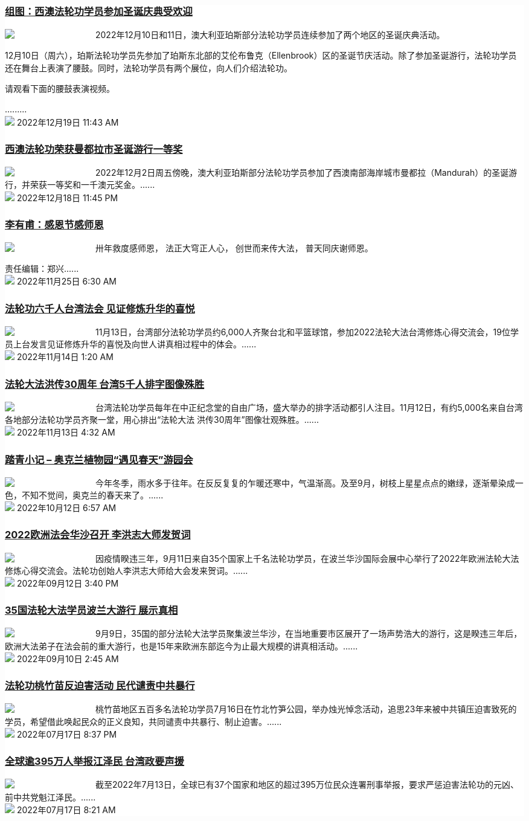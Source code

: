 <tr><td width="742"><h3><a href="https://github.com/19920513/djy/blob/master/gb/22/12/17/n13886725.md#1" target="_blank">组图：西澳法轮功学员参加圣诞庆典受欢迎</a><br></h3><a href="https://github.com/19920513/djy/blob/master/gb/22/12/17/n13886725.md#1" target="_blank"><img width="150" src="https://i.epochtimes.com/assets/uploads/2022/12/id13886728-2212170155161154-150x120.jpg" align ="left"></a>2022年12月10日和11日，澳大利亚珀斯部分法轮功学员连续参加了两个地区的圣诞庆典活动。

12月10日（周六），珀斯法轮功学员先参加了珀斯东北部的艾伦布鲁克（Ellenbrook）区的圣诞节庆活动。除了参加圣诞游行，法轮功学员还在舞台上表演了腰鼓。同时，法轮功学员有两个展位，向人们介绍法轮功。





请观看下面的腰鼓表演视频。

.........<br><img align="bottom" src="https://www.epochtimes.com/assets/themes/djy/images/time.gif"> 2022年12月19日 11:43 AM							</td></tr>
<tr><td width="742"><h3><a href="https://github.com/19920513/djy/blob/master/gb/22/12/17/n13886706.md#1" target="_blank">西澳法轮功荣获曼都拉市圣诞游行一等奖</a><br></h3><a href="https://github.com/19920513/djy/blob/master/gb/22/12/17/n13886706.md#1" target="_blank"><img width="150" src="https://i.epochtimes.com/assets/uploads/2022/12/id13886708-2212162317281154-150x120.jpg" align ="left"></a>2022年12月2日周五傍晚，澳大利亚珀斯部分法轮功学员参加了西澳南部海岸城市曼都拉（Mandurah）的圣诞游行，并荣获一等奖和一千澳元奖金。......<br><img align="bottom" src="https://www.epochtimes.com/assets/themes/djy/images/time.gif"> 2022年12月18日 11:45 PM							</td></tr>
<tr><td width="742"><h3><a href="https://github.com/19920513/djy/blob/master/gb/22/11/24/n13872529.md#1" target="_blank">李有甫：感恩节感师恩</a><br></h3><a href="https://github.com/19920513/djy/blob/master/gb/22/11/24/n13872529.md#1" target="_blank"><img width="150" src="https://i.epochtimes.com/assets/uploads/2022/11/id13872532-DSC01724abc1-150x120.jpg" align ="left"></a>
卅年救度感师恩，
法正大穹正人心，
创世而来传大法，
普天同庆谢师恩。

责任编辑：郑兴......<br><img align="bottom" src="https://www.epochtimes.com/assets/themes/djy/images/time.gif"> 2022年11月25日 6:30 AM							</td></tr>
<tr><td width="742"><h3><a href="https://github.com/19920513/djy/blob/master/gb/22/11/12/n13864832.md#1" target="_blank">法轮功六千人台湾法会 见证修炼升华的喜悦</a><br></h3><a href="https://github.com/19920513/djy/blob/master/gb/22/11/12/n13864832.md#1" target="_blank"><img width="150" src="https://i.epochtimes.com/assets/uploads/2022/11/id13864961-JOE_3312-150x120.jpg" align ="left"></a>11月13日，台湾部分法轮功学员约6,000人齐聚台北和平篮球馆，参加2022法轮大法台湾修炼心得交流会，19位学员上台发言见证修炼升华的喜悦及向世人讲真相过程中的体会。......<br><img align="bottom" src="https://www.epochtimes.com/assets/themes/djy/images/time.gif"> 2022年11月14日 1:20 AM							</td></tr>
<tr><td width="742"><h3><a href="https://github.com/19920513/djy/blob/master/gb/22/11/11/n13864314.md#1" target="_blank">法轮大法洪传30周年 台湾5千人排字图像殊胜</a><br></h3><a href="https://github.com/19920513/djy/blob/master/gb/22/11/11/n13864314.md#1" target="_blank"><img width="150" src="https://i.epochtimes.com/assets/uploads/2022/11/id13864620-JOE_3138-150x120.jpg" align ="left"></a>台湾法轮功学员每年在中正纪念堂的自由广场，盛大举办的排字活动都引人注目。11月12日，有约5,000名来自台湾各地部分法轮功学员齐聚一堂，用心排出“法轮大法 洪传30周年”图像壮观殊胜。......<br><img align="bottom" src="https://www.epochtimes.com/assets/themes/djy/images/time.gif"> 2022年11月13日 4:32 AM							</td></tr>
<tr><td width="742"><h3><a href="https://github.com/19920513/djy/blob/master/gb/22/10/11/n13843358.md#1" target="_blank">踏青小记 &#8211; 奥克兰植物园“遇见春天”游园会</a><br></h3><a href="https://github.com/19920513/djy/blob/master/gb/22/10/11/n13843358.md#1" target="_blank"><img width="150" src="https://i.epochtimes.com/assets/uploads/2022/10/id13843433-0026a164d25538a8e2dbdb4c77655048-150x120.jpg" align ="left"></a>今年冬季，雨水多于往年。在反反复复的乍暖还寒中，气温渐高。及至9月，树枝上星星点点的嫩绿，逐渐晕染成一色，不知不觉间，奥克兰的春天来了。......<br><img align="bottom" src="https://www.epochtimes.com/assets/themes/djy/images/time.gif"> 2022年10月12日 6:57 AM							</td></tr>
<tr><td width="742"><h3><a href="https://github.com/19920513/djy/blob/master/gb/22/9/11/n13822702.md#1" target="_blank">2022欧洲法会华沙召开 李洪志大师发贺词</a><br></h3><a href="https://github.com/19920513/djy/blob/master/gb/22/9/11/n13822702.md#1" target="_blank"><img width="150" src="https://i.epochtimes.com/assets/uploads/2022/09/id13822704-R6__2742-150x120.jpg" align ="left"></a>因疫情睽违三年，9月11日来自35个国家上千名法轮功学员，在波兰华沙国际会展中心举行了2022年欧洲法轮大法修炼心得交流会。法轮功创始人李洪志大师给大会发来贺词。......<br><img align="bottom" src="https://www.epochtimes.com/assets/themes/djy/images/time.gif"> 2022年09月12日 3:40 PM							</td></tr>
<tr><td width="742"><h3><a href="https://github.com/19920513/djy/blob/master/gb/22/9/9/n13821164.md#1" target="_blank">35国法轮大法学员波兰大游行 展示真相</a><br></h3><a href="https://github.com/19920513/djy/blob/master/gb/22/9/9/n13821164.md#1" target="_blank"><img width="150" src="https://i.epochtimes.com/assets/uploads/2022/09/id13821204-DSC6115-150x120.jpg" align ="left"></a>9月9日，35国的部分法轮大法学员聚集波兰华沙，在当地重要市区展开了一场声势浩大的游行，这是睽违三年后，欧洲大法弟子在法会前的重大游行，也是15年来欧洲东部迄今为止最大规模的讲真相活动。......<br><img align="bottom" src="https://www.epochtimes.com/assets/themes/djy/images/time.gif"> 2022年09月10日 2:45 AM							</td></tr>
<tr><td width="742"><h3><a href="https://github.com/19920513/djy/blob/master/gb/22/7/17/n13782385.md#1" target="_blank">法轮功桃竹苗反迫害活动 民代谴责中共暴行</a><br></h3><a href="https://github.com/19920513/djy/blob/master/gb/22/7/17/n13782385.md#1" target="_blank"><img width="150" src="https://i.epochtimes.com/assets/uploads/2022/07/id13782879-1-150x120.jpg" align ="left"></a>桃竹苗地区五百多名法轮功学员7月16日在竹北竹笋公园，举办烛光悼念活动，追思23年来被中共镇压迫害致死的学员，希望借此唤起民众的正义良知，共同谴责中共暴行、制止迫害。......<br><img align="bottom" src="https://www.epochtimes.com/assets/themes/djy/images/time.gif"> 2022年07月17日 8:37 PM							</td></tr>
<tr><td width="742"><h3><a href="https://github.com/19920513/djy/blob/master/gb/22/7/16/n13782176.md#1" target="_blank">全球逾395万人举报江泽民 台湾政要声援</a><br></h3><a href="https://github.com/19920513/djy/blob/master/gb/22/7/16/n13782176.md#1" target="_blank"><img width="150" src="https://i.epochtimes.com/assets/uploads/2022/07/id13782338-2207161126522384-150x120.jpg" align ="left"></a>截至2022年7月13日，全球已有37个国家和地区的超过395万位民众连署刑事举报，要求严惩迫害法轮功的元凶、前中共党魁江泽民。......<br><img align="bottom" src="https://www.epochtimes.com/assets/themes/djy/images/time.gif"> 2022年07月17日 8:21 AM							</td></tr>
